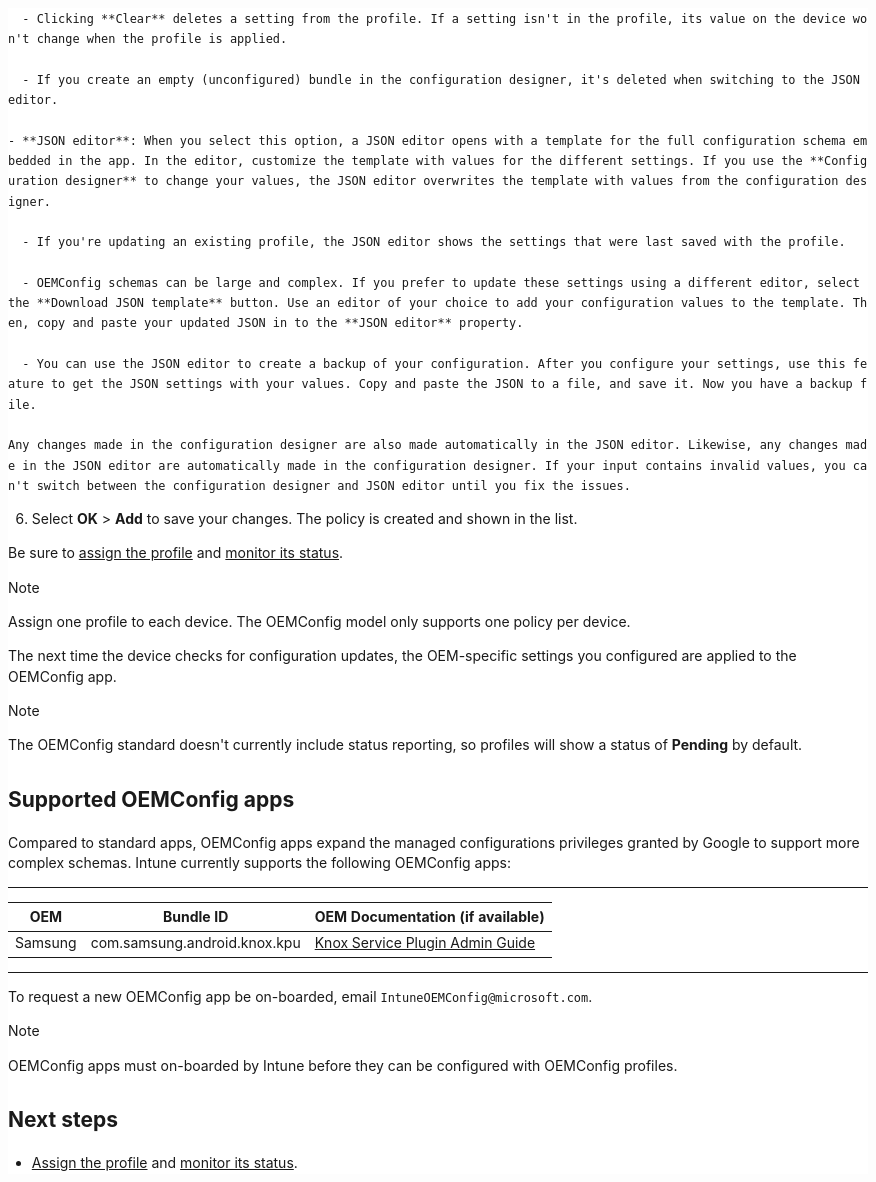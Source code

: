       - Clicking **Clear** deletes a setting from the profile. If a setting isn't in the profile, its value on the device won't change when the profile is applied.
        
      - If you create an empty (unconfigured) bundle in the configuration designer, it's deleted when switching to the JSON editor.

    - **JSON editor**: When you select this option, a JSON editor opens with a template for the full configuration schema embedded in the app. In the editor, customize the template with values for the different settings. If you use the **Configuration designer** to change your values, the JSON editor overwrites the template with values from the configuration designer.
    
      - If you're updating an existing profile, the JSON editor shows the settings that were last saved with the profile.

      - OEMConfig schemas can be large and complex. If you prefer to update these settings using a different editor, select the **Download JSON template** button. Use an editor of your choice to add your configuration values to the template. Then, copy and paste your updated JSON in to the **JSON editor** property.
      
      - You can use the JSON editor to create a backup of your configuration. After you configure your settings, use this feature to get the JSON settings with your values. Copy and paste the JSON to a file, and save it. Now you have a backup file.

    Any changes made in the configuration designer are also made automatically in the JSON editor. Likewise, any changes made in the JSON editor are automatically made in the configuration designer. If your input contains invalid values, you can't switch between the configuration designer and JSON editor until you fix the issues.

6. Select **OK** > **Add** to save your changes. The policy is created and shown in the list.

Be sure to [assign the profile](device-profile-assign.md) and [monitor its status](device-profile-monitor.md).

 > [!NOTE]
 > Assign one profile to each device. The OEMConfig model only supports one policy per device.

The next time the device checks for configuration updates, the OEM-specific settings you configured are applied to the OEMConfig app.

> [!NOTE]
> The OEMConfig standard doesn't currently include status reporting, so profiles will show a status of **Pending** by default.

## Supported OEMConfig apps

Compared to standard apps, OEMConfig apps expand the managed configurations privileges granted by Google to support more complex schemas. Intune currently supports the following OEMConfig apps:

-----------------

| OEM | Bundle ID | OEM Documentation (if available) |
| --- | --- | ---|
| Samsung | com.samsung.android.knox.kpu | [Knox Service Plugin Admin Guide](https://docs.samsungknox.com/knox-service-plugin/admin-guide/welcome.htm)

-----------------

To request a new OEMConfig app be on-boarded, email `IntuneOEMConfig@microsoft.com`.

> [!NOTE]
> OEMConfig apps must on-boarded by Intune before they can be configured with OEMConfig profiles.

## Next steps

- [Assign the profile](device-profile-assign.md) and [monitor its status](device-profile-monitor.md).
